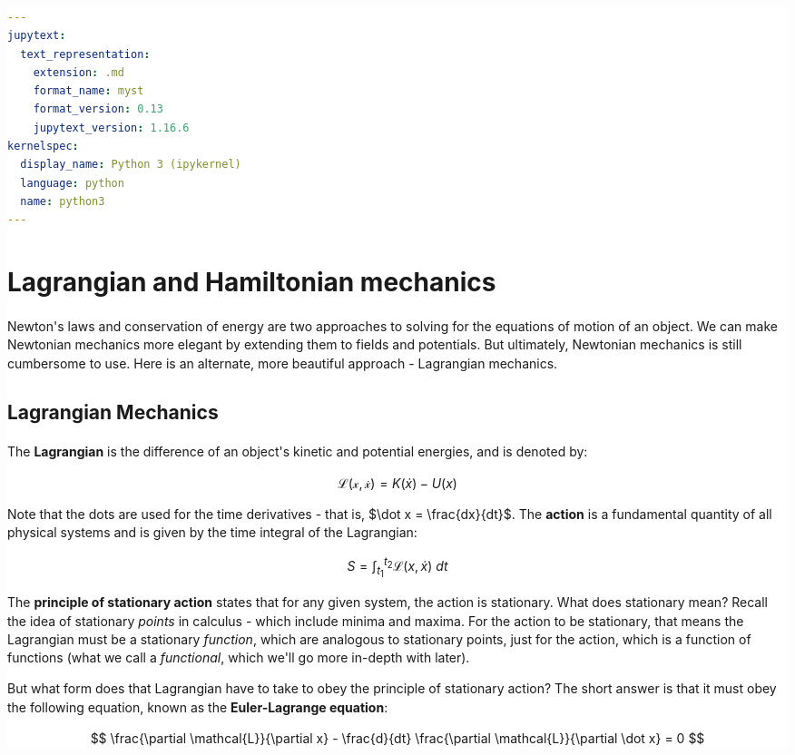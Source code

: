 ```yaml
---
jupytext:
  text_representation:
    extension: .md
    format_name: myst
    format_version: 0.13
    jupytext_version: 1.16.6
kernelspec:
  display_name: Python 3 (ipykernel)
  language: python
  name: python3
---
```

# Lagrangian and Hamiltonian mechanics

Newton's laws and conservation of energy are two approaches to solving for the equations of motion of an object. We can make Newtonian mechanics more elegant by extending them to fields and potentials. But ultimately, Newtonian mechanics is still cumbersome to use. Here is an alternate, more beautiful approach - Lagrangian mechanics.

## Lagrangian Mechanics

The **Lagrangian** is the difference of an object's kinetic and potential energies, and is denoted by:

$$
\mathcal{L(x, \dot x)} = K(\dot x) - U(x)
$$

Note that the dots are used for the time derivatives - that is, $\dot x = \frac{dx}{dt}$. The **action** is a fundamental quantity of all physical systems and is given by the time integral of the Lagrangian:


$$
S = \int_{t_1}^{t_2} \mathcal{L}(x, \dot x)~dt
$$


The **principle of stationary action** states that for any given system, the action is stationary. What does stationary mean? Recall the idea of stationary _points_ in calculus - which include minima and maxima. For the action to be stationary, that means the Lagrangian must be a stationary _function_, which are analogous to stationary points, just for the action, which is a function of functions (what we call a _functional_, which we'll go more in-depth with later).

But what form does that Lagrangian have to take to obey the principle of stationary action? The short answer is that it must obey the following equation, known as the **Euler-Lagrange equation**:  


$$
\frac{\partial \mathcal{L}}{\partial x} - \frac{d}{dt} \frac{\partial \mathcal{L}}{\partial \dot x} = 0
$$
